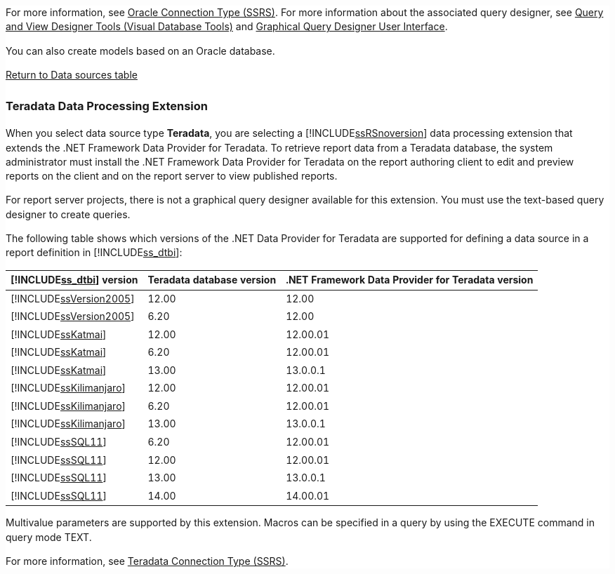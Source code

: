  For more information, see [Oracle Connection Type &#40;SSRS&#41;](../../Topics/TopicNameNotContainA/Oracle-Connection-Type--SSRS-.md). For more information about the associated query designer, see [Query and View Designer Tools &#40;Visual Database Tools&#41;](../Topic/Query%20and%20View%20Designer%20Tools%20\(Visual%20Database%20Tools\).md) and [Graphical Query Designer User Interface](../../Topics/TopicNameNotContainA/Graphical-Query-Designer-User-Interface.md).  
  
 You can also create models based on an Oracle database.  
  
 [Return to Data sources table](#DataSourcesTable)  
  
###  <a name="Teradata"></a> Teradata Data Processing Extension  
 When you select data source type **Teradata**, you are selecting a [!INCLUDE[ssRSnoversion](../../Token/Other/ssRSnoversion_md.md)] data processing extension that extends the .NET Framework Data Provider for Teradata. To retrieve report data from a Teradata database, the system administrator must install the .NET Framework Data Provider for Teradata on the report authoring client to edit and preview reports on the client and on the report server to view published reports.  
  
 For report server projects, there is not a graphical query designer available for this extension. You must use the text\-based query designer to create queries.  
  
 The following table shows which versions of the .NET Data Provider for Teradata are supported for defining a data source in a report definition in [!INCLUDE[ss_dtbi](../../Token/Other/ss_dtbi_md.md)]:  
  
|[!INCLUDE[ss_dtbi](../../Token/Other/ss_dtbi_md.md)] version|Teradata database version|.NET Framework Data Provider for Teradata version|  
|-----------------------------------|-------------------------------|-------------------------------------------------------|  
|[!INCLUDE[ssVersion2005](../../Token/Other/ssVersion2005_md.md)]|12.00|12.00|  
|[!INCLUDE[ssVersion2005](../../Token/Other/ssVersion2005_md.md)]|6.20|12.00|  
|[!INCLUDE[ssKatmai](../../Token/Other/ssKatmai_md.md)]|12.00|12.00.01|  
|[!INCLUDE[ssKatmai](../../Token/Other/ssKatmai_md.md)]|6.20|12.00.01|  
|[!INCLUDE[ssKatmai](../../Token/Other/ssKatmai_md.md)]|13.00|13.0.0.1|  
|[!INCLUDE[ssKilimanjaro](../../Token/Other/ssKilimanjaro_md.md)]|12.00|12.00.01|  
|[!INCLUDE[ssKilimanjaro](../../Token/Other/ssKilimanjaro_md.md)]|6.20|12.00.01|  
|[!INCLUDE[ssKilimanjaro](../../Token/Other/ssKilimanjaro_md.md)]|13.00|13.0.0.1|  
|[!INCLUDE[ssSQL11](../../Token/Other/ssSQL11_md.md)]|6.20|12.00.01|  
|[!INCLUDE[ssSQL11](../../Token/Other/ssSQL11_md.md)]|12.00|12.00.01|  
|[!INCLUDE[ssSQL11](../../Token/Other/ssSQL11_md.md)]|13.00|13.0.0.1|  
|[!INCLUDE[ssSQL11](../../Token/Other/ssSQL11_md.md)]|14.00|14.00.01|  
  
 Multivalue parameters are supported by this extension. Macros can be specified in a query by using the EXECUTE command in query mode TEXT.  
  
 For more information, see [Teradata Connection Type &#40;SSRS&#41;](../../Topics/TopicNameNotContainA/Teradata-Connection-Type--SSRS-.md).  
  